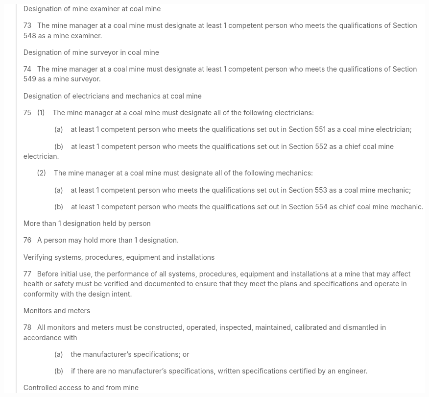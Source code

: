 >   
> 
> Designation of mine examiner at coal mine
> 
> 73   The mine manager at a coal mine must designate at least 1 competent person who meets the qualifications of Section 548 as a mine examiner.
> 
>   
> 
> Designation of mine surveyor in coal mine
> 
> 74   The mine manager at a coal mine must designate at least 1 competent person who meets the qualifications of Section 549 as a mine surveyor.
> 
>   
> 
> Designation of electricians and mechanics at coal mine
> 
> 75   (1)    The mine manager at a coal mine must designate all of the following electricians:
> 
>                 (a)    at least 1 competent person who meets the qualifications set out in Section 551 as a coal mine electrician;
> 
>                 (b)    at least 1 competent person who meets the qualifications set out in Section 552 as a chief coal mine electrician.
> 
>        (2)    The mine manager at a coal mine must designate all of the following mechanics:
> 
>                 (a)    at least 1 competent person who meets the qualifications set out in Section 553 as a coal mine mechanic;
> 
>                 (b)    at least 1 competent person who meets the qualifications set out in Section 554 as chief coal mine mechanic.
> 
>   
> 
> More than 1 designation held by person
> 
> 76   A person may hold more than 1 designation.
> 
>   
> 
> Verifying systems, procedures, equipment and installations
> 
> 77   Before initial use, the performance of all systems, procedures, equipment and installations at a mine that may affect health or safety must be verified and documented to ensure that they meet the plans and specifications and operate in conformity with the design intent.
> 
>   
> 
> Monitors and meters
> 
> 78   All monitors and meters must be constructed, operated, inspected, maintained, calibrated and dismantled in accordance with
> 
>                 (a)    the manufacturer’s specifications; or
> 
>                 (b)    if there are no manufacturer’s specifications, written specifications certified by an engineer.
> 
>   
> 
> Controlled access to and from mine
> 
